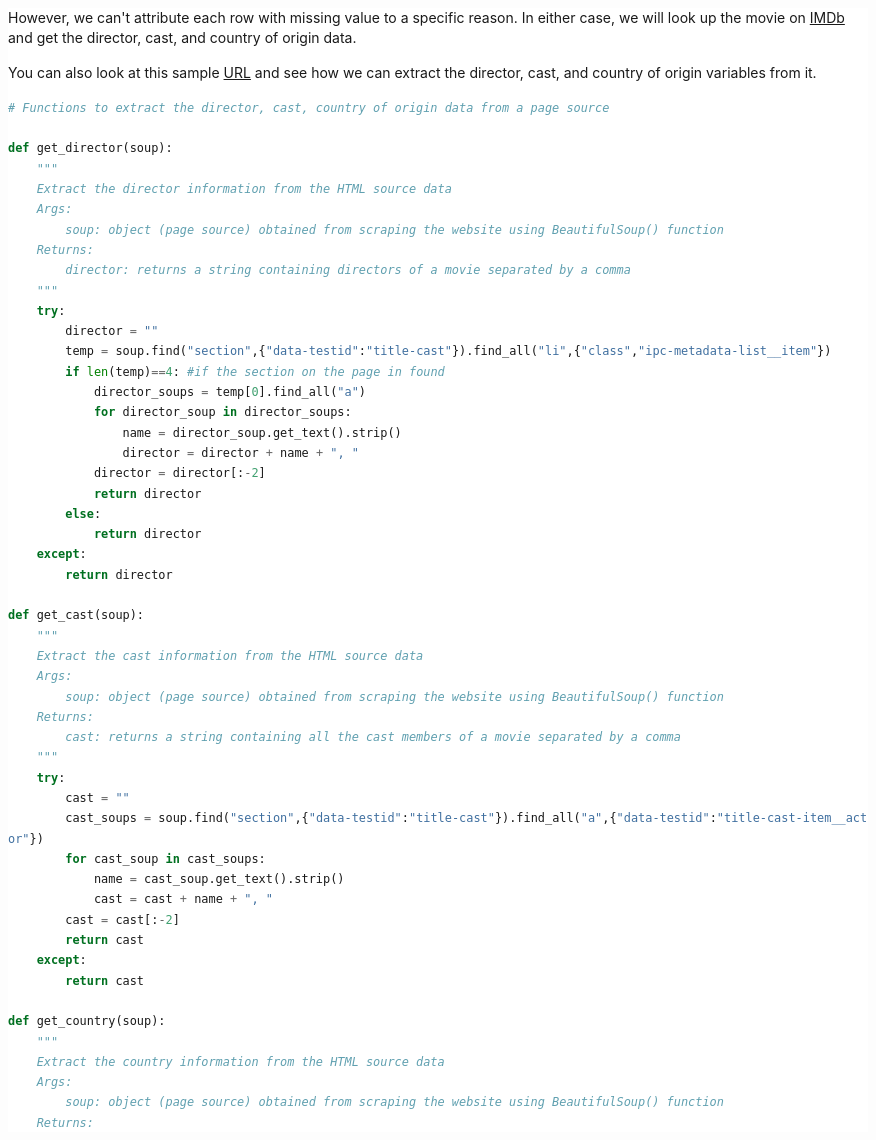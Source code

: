 However, we can't attribute each row with missing value to a specific reason. In either case, we will look up the movie on [IMDb](https://www.imdb.com/) and get the director, cast, and country of origin data.

You can also look at this sample [URL](https://www.imdb.com/title/tt11394180/?ref_=fn_al_tt_1) and see how we can extract the director, cast, and country of origin variables from it.


```python
# Functions to extract the director, cast, country of origin data from a page source

def get_director(soup):
    """
    Extract the director information from the HTML source data
    Args:
        soup: object (page source) obtained from scraping the website using BeautifulSoup() function
    Returns:
        director: returns a string containing directors of a movie separated by a comma
    """ 
    try:
        director = ""
        temp = soup.find("section",{"data-testid":"title-cast"}).find_all("li",{"class","ipc-metadata-list__item"})
        if len(temp)==4: #if the section on the page in found
            director_soups = temp[0].find_all("a")
            for director_soup in director_soups:
                name = director_soup.get_text().strip()
                director = director + name + ", "
            director = director[:-2]
            return director
        else:
            return director
    except:
        return director

def get_cast(soup):
    """
    Extract the cast information from the HTML source data
    Args:
        soup: object (page source) obtained from scraping the website using BeautifulSoup() function
    Returns:
        cast: returns a string containing all the cast members of a movie separated by a comma
    """ 
    try:
        cast = ""
        cast_soups = soup.find("section",{"data-testid":"title-cast"}).find_all("a",{"data-testid":"title-cast-item__actor"})
        for cast_soup in cast_soups:
            name = cast_soup.get_text().strip()
            cast = cast + name + ", "
        cast = cast[:-2]
        return cast
    except:
        return cast
    
def get_country(soup):
    """
    Extract the country information from the HTML source data
    Args:
        soup: object (page source) obtained from scraping the website using BeautifulSoup() function
    Returns:
```